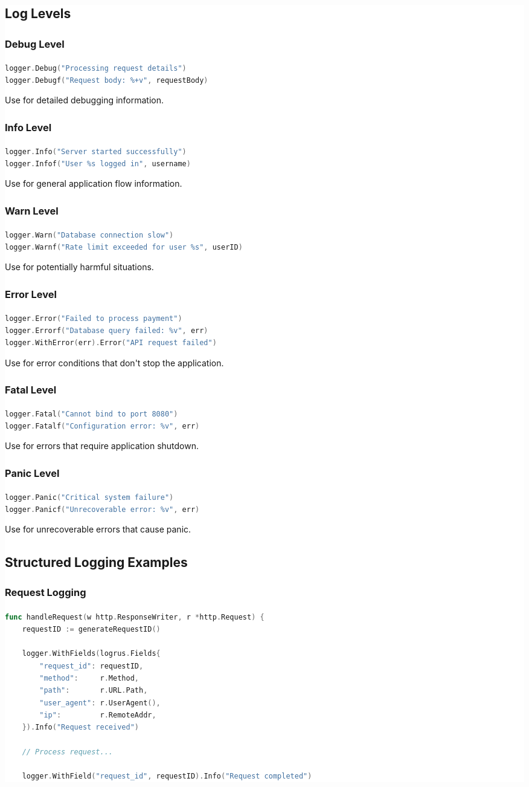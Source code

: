 ## Log Levels

### Debug Level
```go
logger.Debug("Processing request details")
logger.Debugf("Request body: %+v", requestBody)
```
Use for detailed debugging information.

### Info Level
```go
logger.Info("Server started successfully")
logger.Infof("User %s logged in", username)
```
Use for general application flow information.

### Warn Level
```go
logger.Warn("Database connection slow")
logger.Warnf("Rate limit exceeded for user %s", userID)
```
Use for potentially harmful situations.

### Error Level
```go
logger.Error("Failed to process payment")
logger.Errorf("Database query failed: %v", err)
logger.WithError(err).Error("API request failed")
```
Use for error conditions that don't stop the application.

### Fatal Level
```go
logger.Fatal("Cannot bind to port 8080")
logger.Fatalf("Configuration error: %v", err)
```
Use for errors that require application shutdown.

### Panic Level
```go
logger.Panic("Critical system failure")
logger.Panicf("Unrecoverable error: %v", err)
```
Use for unrecoverable errors that cause panic.

## Structured Logging Examples

### Request Logging
```go
func handleRequest(w http.ResponseWriter, r *http.Request) {
    requestID := generateRequestID()
    
    logger.WithFields(logrus.Fields{
        "request_id": requestID,
        "method":     r.Method,
        "path":       r.URL.Path,
        "user_agent": r.UserAgent(),
        "ip":         r.RemoteAddr,
    }).Info("Request received")
    
    // Process request...
    
    logger.WithField("request_id", requestID).Info("Request completed")
```